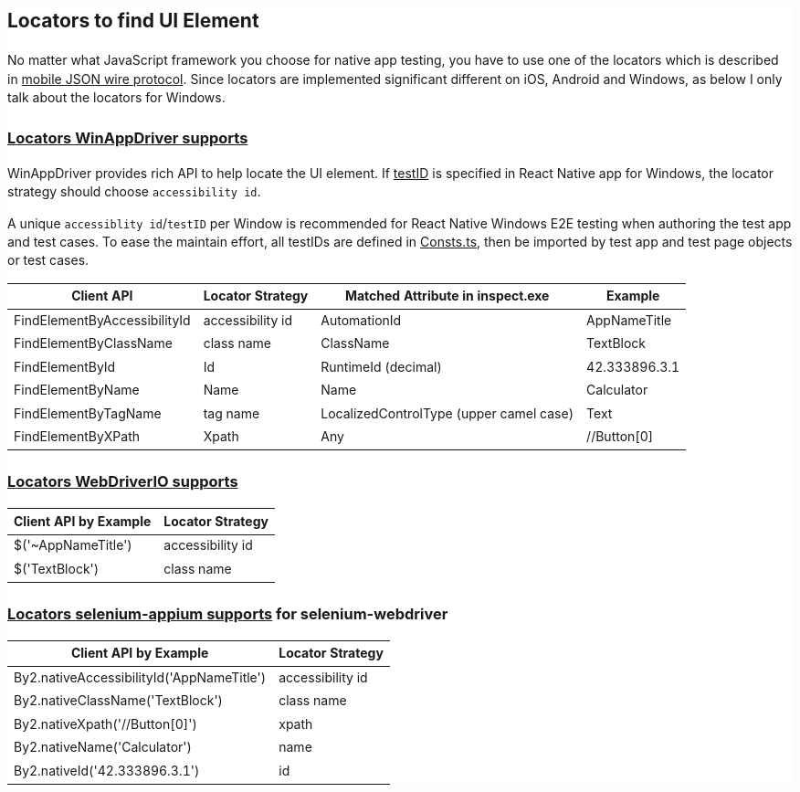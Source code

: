 ## Locators to find UI Element

No matter what JavaScript framework you choose for native app testing, you have to use one of the locators which is described in [mobile JSON wire protocol](https://github.com/SeleniumHQ/mobile-spec/blob/master/spec-draft.md#locator-strategies). Since locators are implemented significant different on iOS, Android and Windows, as below I only talk about the locators for Windows.

### [Locators WinAppDriver supports](https://github.com/microsoft/WinAppDriver/blob/master/Docs/AuthoringTestScripts.md#supported-locators-to-find-ui-elements)

WinAppDriver provides rich API to help locate the UI element. If [testID](https://reactnative.dev/docs/picker-item#testid) is specified in React Native app for Windows, the locator strategy should choose `accessibility id`.

A unique `accessiblity id`/`testID` per Window is recommended for React Native Windows E2E testing when authoring the test app and test cases. To ease the maintain effort, all testIDs are defined in [Consts.ts](https://github.com/microsoft/react-native-windows/blob/master/packages/E2ETest/app/Consts.ts), then be imported by test app and test page objects or test cases.

| **Client API**               | **Locator Strategy** | **Matched Attribute in inspect.exe**    | **Example**   |
| ---------------------------- | -------------------- | --------------------------------------- | ------------- |
| FindElementByAccessibilityId | accessibility id     | AutomationId                            | AppNameTitle  |
| FindElementByClassName       | class name           | ClassName                               | TextBlock     |
| FindElementById              | Id                   | RuntimeId (decimal)                     | 42.333896.3.1 |
| FindElementByName            | Name                 | Name                                    | Calculator    |
| FindElementByTagName         | tag name             | LocalizedControlType (upper camel case) | Text          |
| FindElementByXPath           | Xpath                | Any                                     | //Button[0]   |

### [Locators WebDriverIO supports](https://webdriver.io/docs/selectors.html#mobile-selectors)

| **Client API by Example**   | **Locator Strategy** |
| --------------------------- | -------------------- |
| \$(&#39;~AppNameTitle&#39;) | accessibility id     |
| \$(&#39;TextBlock&#39;)     | class name           |

### [Locators selenium-appium supports](https://github.com/react-native-windows/selenium-appium/blob/master/src/by2.ts) for selenium-webdriver

| **Client API by Example**                         | **Locator Strategy** |
| ------------------------------------------------- | -------------------- |
| By2.nativeAccessibilityId(&#39;AppNameTitle&#39;) | accessibility id     |
| By2.nativeClassName(&#39;TextBlock&#39;)          | class name           |
| By2.nativeXpath(&#39;//Button[0]&#39;)            | xpath                |
| By2.nativeName(&#39;Calculator&#39;)              | name                 |
| By2.nativeId(&#39;42.333896.3.1&#39;)             | id                   |

